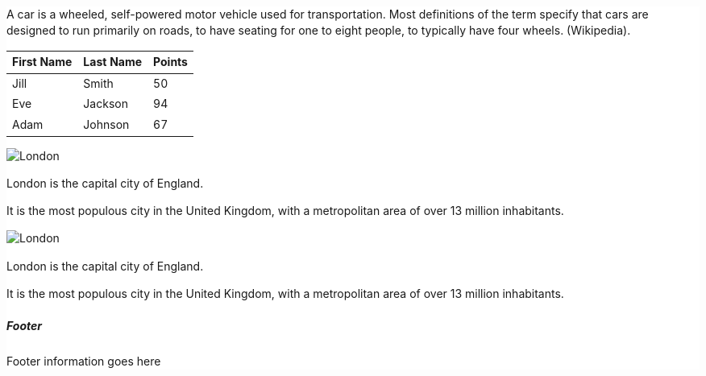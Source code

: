 <div class="w3-container">
  <p>A car is a wheeled, self-powered motor vehicle used for transportation.
  Most definitions of the term specify that cars are designed to run primarily on roads,
  to have seating for one to eight people, to typically have four wheels. (Wikipedia).</p>    

  <table class="w3-table w3-bordered w3-striped">
    <thead>
      <tr>
        <th>First Name</th>
        <th>Last Name</th>
        <th>Points</th>
      </tr>
    </thead>
    <tbody>
      <tr>
        <td>Jill</td>
        <td>Smith</td>
        <td>50</td>
      </tr>
      <tr>
        <td>Eve</td>
        <td>Jackson</td>
        <td>94</td>
      </tr>
      <tr>
        <td>Adam</td>
        <td>Johnson</td>
        <td>67</td>
      </tr>
    </tbody>
  </table>
</div>

<div class="w3-row-padding w3-margin-top">
  <div class="w3-half">
    <div class="w3-card">
      <img src="img_london.jpg" alt="London" style="width:100%">
      <div class="w3-container">
        <p>London is the capital city of England.</p>
        <p>It is the most populous city in the United Kingdom, with a metropolitan area of over 13 million inhabitants.</p>
      </div>
    </div>
  </div>

  <div class="w3-half">
    <div class="w3-card">
      <img src="img_london.jpg" alt="London" style="width:100%">
      <div class="w3-container">
        <p>London is the capital city of England.</p>
        <p>It is the most populous city in the United Kingdom, with a metropolitan area of over 13 million inhabitants.</p>
      </div>
    </div>
  </div>
</div>

<footer class="w3-container w3-red w3-margin-top">
  <h5>Footer</h5>
  <p>Footer information goes here</p>
</footer>

</body>
</html>
